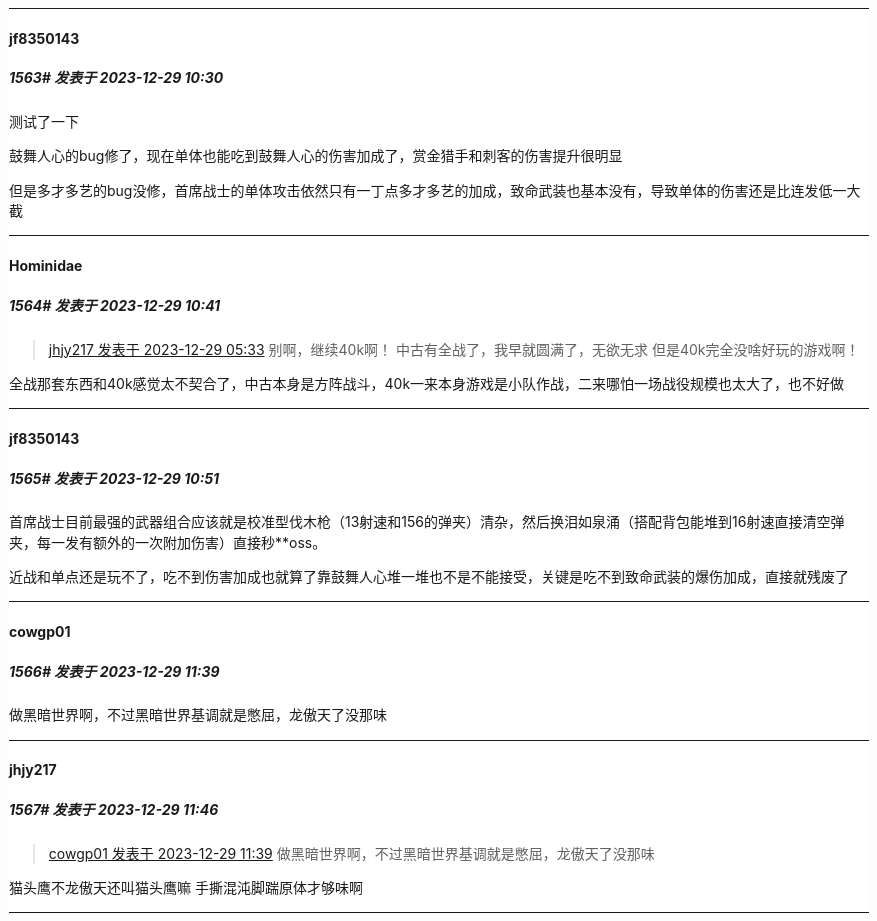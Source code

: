 *****

####  jf8350143  
##### 1563#       发表于 2023-12-29 10:30

测试了一下

鼓舞人心的bug修了，现在单体也能吃到鼓舞人心的伤害加成了，赏金猎手和刺客的伤害提升很明显

但是多才多艺的bug没修，首席战士的单体攻击依然只有一丁点多才多艺的加成，致命武装也基本没有，导致单体的伤害还是比连发低一大截


*****

####  Hominidae  
##### 1564#       发表于 2023-12-29 10:41

<blockquote><a href="httphttps://bbs.saraba1st.com/2b/forum.php?mod=redirect&amp;goto=findpost&amp;pid=63472119&amp;ptid=2071702" target="_blank">jhjy217 发表于 2023-12-29 05:33</a>
别啊，继续40k啊！
中古有全战了，我早就圆满了，无欲无求
但是40k完全没啥好玩的游戏啊！</blockquote>
全战那套东西和40k感觉太不契合了，中古本身是方阵战斗，40k一来本身游戏是小队作战，二来哪怕一场战役规模也太大了，也不好做


*****

####  jf8350143  
##### 1565#       发表于 2023-12-29 10:51

首席战士目前最强的武器组合应该就是校准型伐木枪（13射速和156的弹夹）清杂，然后换泪如泉涌（搭配背包能堆到16射速直接清空弹夹，每一发有额外的一次附加伤害）直接秒**oss。

近战和单点还是玩不了，吃不到伤害加成也就算了靠鼓舞人心堆一堆也不是不能接受，关键是吃不到致命武装的爆伤加成，直接就残废了


*****

####  cowgp01  
##### 1566#       发表于 2023-12-29 11:39

做黑暗世界啊，不过黑暗世界基调就是憋屈，龙傲天了没那味


*****

####  jhjy217  
##### 1567#       发表于 2023-12-29 11:46

<blockquote><a href="httphttps://bbs.saraba1st.com/2b/forum.php?mod=redirect&amp;goto=findpost&amp;pid=63474391&amp;ptid=2071702" target="_blank">cowgp01 发表于 2023-12-29 11:39</a>
做黑暗世界啊，不过黑暗世界基调就是憋屈，龙傲天了没那味</blockquote>
猫头鹰不龙傲天还叫猫头鹰嘛
手撕混沌脚踹原体才够味啊


*****
